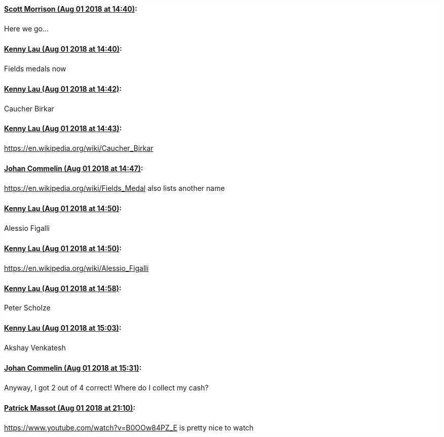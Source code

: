#### [Scott Morrison (Aug 01 2018 at 14:40)](https://leanprover.zulipchat.com/#narrow/stream/113488-general/topic/Fields%20medals/near/130710864):
Here we go...

#### [Kenny Lau (Aug 01 2018 at 14:40)](https://leanprover.zulipchat.com/#narrow/stream/113488-general/topic/Fields%20medals/near/130710865):
Fields medals now

#### [Kenny Lau (Aug 01 2018 at 14:42)](https://leanprover.zulipchat.com/#narrow/stream/113488-general/topic/Fields%20medals/near/130710970):
Caucher Birkar

#### [Kenny Lau (Aug 01 2018 at 14:43)](https://leanprover.zulipchat.com/#narrow/stream/113488-general/topic/Fields%20medals/near/130710992):
https://en.wikipedia.org/wiki/Caucher_Birkar

#### [Johan Commelin (Aug 01 2018 at 14:47)](https://leanprover.zulipchat.com/#narrow/stream/113488-general/topic/Fields%20medals/near/130711258):
https://en.wikipedia.org/wiki/Fields_Medal also lists another name

#### [Kenny Lau (Aug 01 2018 at 14:50)](https://leanprover.zulipchat.com/#narrow/stream/113488-general/topic/Fields%20medals/near/130711433):
Alessio Figalli

#### [Kenny Lau (Aug 01 2018 at 14:50)](https://leanprover.zulipchat.com/#narrow/stream/113488-general/topic/Fields%20medals/near/130711436):
https://en.wikipedia.org/wiki/Alessio_Figalli

#### [Kenny Lau (Aug 01 2018 at 14:58)](https://leanprover.zulipchat.com/#narrow/stream/113488-general/topic/Fields%20medals/near/130711819):
Peter Scholze

#### [Kenny Lau (Aug 01 2018 at 15:03)](https://leanprover.zulipchat.com/#narrow/stream/113488-general/topic/Fields%20medals/near/130712085):
Akshay Venkatesh

#### [Johan Commelin (Aug 01 2018 at 15:31)](https://leanprover.zulipchat.com/#narrow/stream/113488-general/topic/Fields%20medals/near/130713792):
Anyway, I got 2 out of 4 correct! Where do I collect my cash?

#### [Patrick Massot (Aug 01 2018 at 21:10)](https://leanprover.zulipchat.com/#narrow/stream/113488-general/topic/Fields%20medals/near/130734902):
https://www.youtube.com/watch?v=B0OOw84PZ_E is pretty nice to watch
